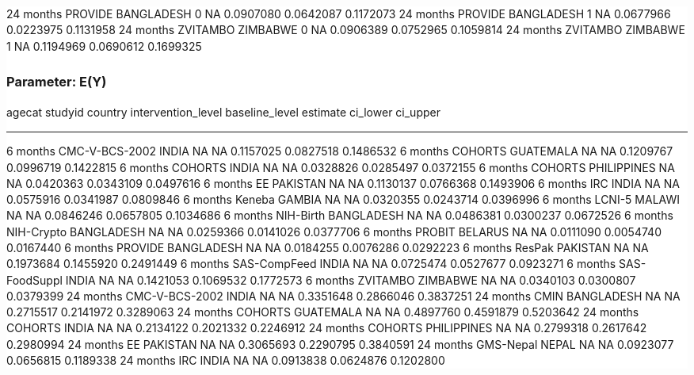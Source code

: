 24 months   PROVIDE          BANGLADESH    0                    NA                0.0907080    0.0642087   0.1172073
24 months   PROVIDE          BANGLADESH    1                    NA                0.0677966    0.0223975   0.1131958
24 months   ZVITAMBO         ZIMBABWE      0                    NA                0.0906389    0.0752965   0.1059814
24 months   ZVITAMBO         ZIMBABWE      1                    NA                0.1194969    0.0690612   0.1699325


### Parameter: E(Y)


agecat      studyid          country       intervention_level   baseline_level     estimate    ci_lower    ci_upper
----------  ---------------  ------------  -------------------  ---------------  ----------  ----------  ----------
6 months    CMC-V-BCS-2002   INDIA         NA                   NA                0.1157025   0.0827518   0.1486532
6 months    COHORTS          GUATEMALA     NA                   NA                0.1209767   0.0996719   0.1422815
6 months    COHORTS          INDIA         NA                   NA                0.0328826   0.0285497   0.0372155
6 months    COHORTS          PHILIPPINES   NA                   NA                0.0420363   0.0343109   0.0497616
6 months    EE               PAKISTAN      NA                   NA                0.1130137   0.0766368   0.1493906
6 months    IRC              INDIA         NA                   NA                0.0575916   0.0341987   0.0809846
6 months    Keneba           GAMBIA        NA                   NA                0.0320355   0.0243714   0.0396996
6 months    LCNI-5           MALAWI        NA                   NA                0.0846246   0.0657805   0.1034686
6 months    NIH-Birth        BANGLADESH    NA                   NA                0.0486381   0.0300237   0.0672526
6 months    NIH-Crypto       BANGLADESH    NA                   NA                0.0259366   0.0141026   0.0377706
6 months    PROBIT           BELARUS       NA                   NA                0.0111090   0.0054740   0.0167440
6 months    PROVIDE          BANGLADESH    NA                   NA                0.0184255   0.0076286   0.0292223
6 months    ResPak           PAKISTAN      NA                   NA                0.1973684   0.1455920   0.2491449
6 months    SAS-CompFeed     INDIA         NA                   NA                0.0725474   0.0527677   0.0923271
6 months    SAS-FoodSuppl    INDIA         NA                   NA                0.1421053   0.1069532   0.1772573
6 months    ZVITAMBO         ZIMBABWE      NA                   NA                0.0340103   0.0300807   0.0379399
24 months   CMC-V-BCS-2002   INDIA         NA                   NA                0.3351648   0.2866046   0.3837251
24 months   CMIN             BANGLADESH    NA                   NA                0.2715517   0.2141972   0.3289063
24 months   COHORTS          GUATEMALA     NA                   NA                0.4897760   0.4591879   0.5203642
24 months   COHORTS          INDIA         NA                   NA                0.2134122   0.2021332   0.2246912
24 months   COHORTS          PHILIPPINES   NA                   NA                0.2799318   0.2617642   0.2980994
24 months   EE               PAKISTAN      NA                   NA                0.3065693   0.2290795   0.3840591
24 months   GMS-Nepal        NEPAL         NA                   NA                0.0923077   0.0656815   0.1189338
24 months   IRC              INDIA         NA                   NA                0.0913838   0.0624876   0.1202800